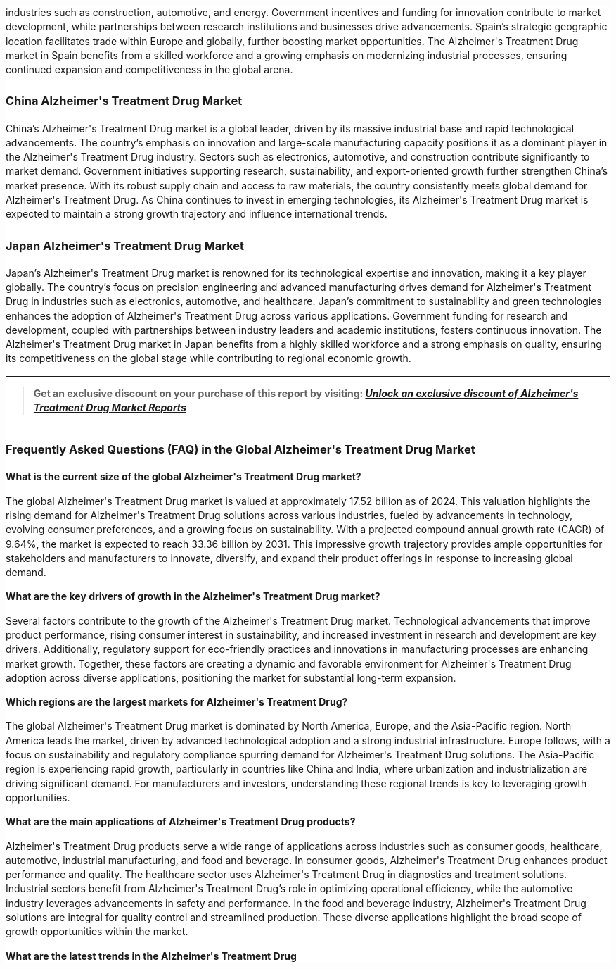 industries such as construction, automotive, and energy. Government incentives and funding for innovation contribute to market development, while partnerships between research institutions and businesses drive advancements. Spain&rsquo;s strategic geographic location facilitates trade within Europe and globally, further boosting market opportunities. The Alzheimer's Treatment Drug market in Spain benefits from a skilled workforce and a growing emphasis on modernizing industrial processes, ensuring continued expansion and competitiveness in the global arena.</p><h3>China Alzheimer's Treatment Drug Market</h3><p>China&rsquo;s Alzheimer's Treatment Drug market is a global leader, driven by its massive industrial base and rapid technological advancements. The country&rsquo;s emphasis on innovation and large-scale manufacturing capacity positions it as a dominant player in the Alzheimer's Treatment Drug industry. Sectors such as electronics, automotive, and construction contribute significantly to market demand. Government initiatives supporting research, sustainability, and export-oriented growth further strengthen China&rsquo;s market presence. With its robust supply chain and access to raw materials, the country consistently meets global demand for Alzheimer's Treatment Drug. As China continues to invest in emerging technologies, its Alzheimer's Treatment Drug market is expected to maintain a strong growth trajectory and influence international trends.</p><h3>Japan Alzheimer's Treatment Drug Market</h3><p>Japan&rsquo;s Alzheimer's Treatment Drug market is renowned for its technological expertise and innovation, making it a key player globally. The country&rsquo;s focus on precision engineering and advanced manufacturing drives demand for Alzheimer's Treatment Drug in industries such as electronics, automotive, and healthcare. Japan&rsquo;s commitment to sustainability and green technologies enhances the adoption of Alzheimer's Treatment Drug across various applications. Government funding for research and development, coupled with partnerships between industry leaders and academic institutions, fosters continuous innovation. The Alzheimer's Treatment Drug market in Japan benefits from a highly skilled workforce and a strong emphasis on quality, ensuring its competitiveness on the global stage while contributing to regional economic growth.</p><hr /><blockquote><p><strong>Get an exclusive discount on your purchase of this report by visiting: <em><a href="://marketresearchpulse.com/ask-for-discount/104391?utm_source=Github&amp;utm_medium=019">Unlock an exclusive discount of Alzheimer's Treatment Drug Market Reports</a></em>&nbsp;</strong></p></blockquote><hr /><h3>Frequently Asked Questions (FAQ) in the Global Alzheimer's Treatment Drug Market</h3><p><strong>What is the current size of the global Alzheimer's Treatment Drug market?</strong></p><p>The global Alzheimer's Treatment Drug market is valued at approximately 17.52 billion as of 2024. This valuation highlights the rising demand for Alzheimer's Treatment Drug solutions across various industries, fueled by advancements in technology, evolving consumer preferences, and a growing focus on sustainability. With a projected compound annual growth rate (CAGR) of 9.64%, the market is expected to reach 33.36 billion by 2031. This impressive growth trajectory provides ample opportunities for stakeholders and manufacturers to innovate, diversify, and expand their product offerings in response to increasing global demand.</p><p><strong>What are the key drivers of growth in the Alzheimer's Treatment Drug market?</strong></p><p>Several factors contribute to the growth of the Alzheimer's Treatment Drug market. Technological advancements that improve product performance, rising consumer interest in sustainability, and increased investment in research and development are key drivers. Additionally, regulatory support for eco-friendly practices and innovations in manufacturing processes are enhancing market growth. Together, these factors are creating a dynamic and favorable environment for Alzheimer's Treatment Drug adoption across diverse applications, positioning the market for substantial long-term expansion.</p><p><strong>Which regions are the largest markets for Alzheimer's Treatment Drug?</strong></p><p>The global Alzheimer's Treatment Drug market is dominated by North America, Europe, and the Asia-Pacific region. North America leads the market, driven by advanced technological adoption and a strong industrial infrastructure. Europe follows, with a focus on sustainability and regulatory compliance spurring demand for Alzheimer's Treatment Drug solutions. The Asia-Pacific region is experiencing rapid growth, particularly in countries like China and India, where urbanization and industrialization are driving significant demand. For manufacturers and investors, understanding these regional trends is key to leveraging growth opportunities.</p><p><strong>What are the main applications of Alzheimer's Treatment Drug products?</strong></p><p>Alzheimer's Treatment Drug products serve a wide range of applications across industries such as consumer goods, healthcare, automotive, industrial manufacturing, and food and beverage. In consumer goods, Alzheimer's Treatment Drug enhances product performance and quality. The healthcare sector uses Alzheimer's Treatment Drug in diagnostics and treatment solutions. Industrial sectors benefit from Alzheimer's Treatment Drug&rsquo;s role in optimizing operational efficiency, while the automotive industry leverages advancements in safety and performance. In the food and beverage industry, Alzheimer's Treatment Drug solutions are integral for quality control and streamlined production. These diverse applications highlight the broad scope of growth opportunities within the market.</p><p><strong>What are the latest trends in the Alzheimer's Treatment Drug